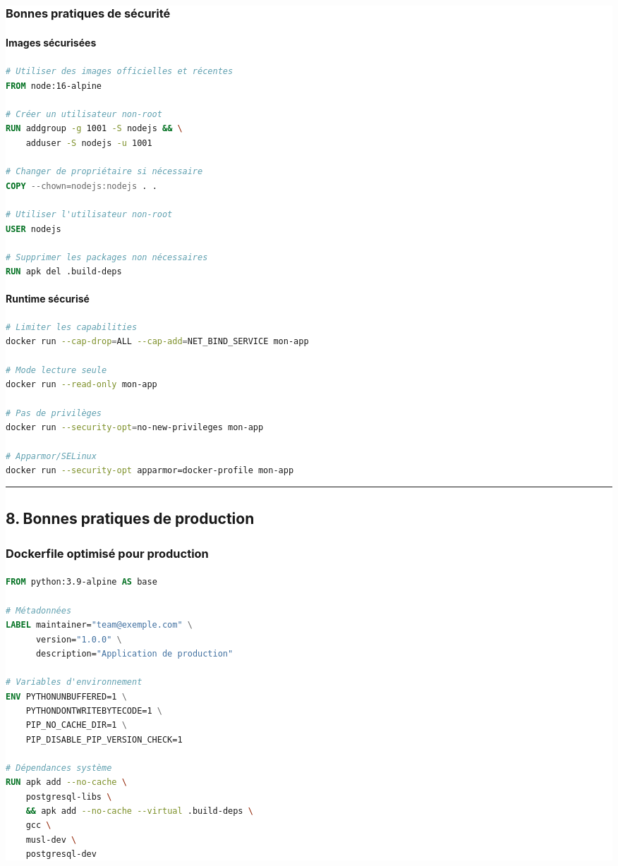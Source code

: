 ### Bonnes pratiques de sécurité

#### Images sécurisées
```dockerfile
# Utiliser des images officielles et récentes
FROM node:16-alpine

# Créer un utilisateur non-root
RUN addgroup -g 1001 -S nodejs && \
    adduser -S nodejs -u 1001

# Changer de propriétaire si nécessaire
COPY --chown=nodejs:nodejs . .

# Utiliser l'utilisateur non-root
USER nodejs

# Supprimer les packages non nécessaires
RUN apk del .build-deps
```

#### Runtime sécurisé
```bash
# Limiter les capabilities
docker run --cap-drop=ALL --cap-add=NET_BIND_SERVICE mon-app

# Mode lecture seule
docker run --read-only mon-app

# Pas de privilèges
docker run --security-opt=no-new-privileges mon-app

# Apparmor/SELinux
docker run --security-opt apparmor=docker-profile mon-app
```

---

## 8. Bonnes pratiques de production

### Dockerfile optimisé pour production

```dockerfile
FROM python:3.9-alpine AS base

# Métadonnées
LABEL maintainer="team@exemple.com" \
      version="1.0.0" \
      description="Application de production"

# Variables d'environnement
ENV PYTHONUNBUFFERED=1 \
    PYTHONDONTWRITEBYTECODE=1 \
    PIP_NO_CACHE_DIR=1 \
    PIP_DISABLE_PIP_VERSION_CHECK=1

# Dépendances système
RUN apk add --no-cache \
    postgresql-libs \
    && apk add --no-cache --virtual .build-deps \
    gcc \
    musl-dev \
    postgresql-dev

```